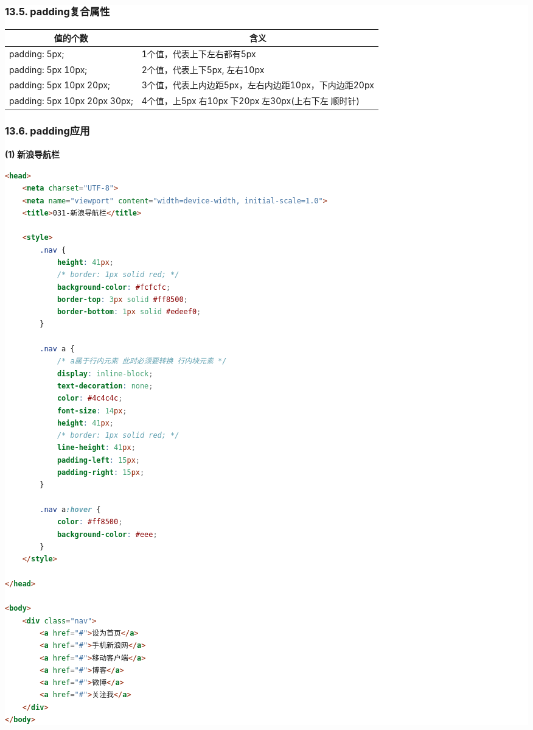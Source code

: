 

### 13.5. padding复合属性

| 值的个数                     | 含义                                                 |
| ---------------------------- | ---------------------------------------------------- |
| padding: 5px;                | 1个值，代表上下左右都有5px                           |
| padding: 5px 10px;           | 2个值，代表上下5px, 左右10px                         |
| padding: 5px 10px 20px;      | 3个值，代表上内边距5px，左右内边距10px，下内边距20px |
| padding: 5px 10px 20px 30px; | 4个值，上5px 右10px 下20px 左30px(上右下左 顺时针)   |



### 13.6. padding应用

**(1) 新浪导航栏**

```html
<head>
    <meta charset="UTF-8">
    <meta name="viewport" content="width=device-width, initial-scale=1.0">
    <title>031-新浪导航栏</title>

    <style>
        .nav {
            height: 41px;
            /* border: 1px solid red; */
            background-color: #fcfcfc;
            border-top: 3px solid #ff8500;
            border-bottom: 1px solid #edeef0;
        }

        .nav a {
            /* a属于行内元素 此时必须要转换 行内块元素 */
            display: inline-block;
            text-decoration: none;
            color: #4c4c4c;
            font-size: 14px;
            height: 41px;
            /* border: 1px solid red; */
            line-height: 41px;
            padding-left: 15px;
            padding-right: 15px;
        }

        .nav a:hover {
            color: #ff8500;
            background-color: #eee;
        }
    </style>

</head>

<body>
    <div class="nav">
        <a href="#">设为首页</a>
        <a href="#">手机新浪网</a>
        <a href="#">移动客户端</a>
        <a href="#">博客</a>
        <a href="#">微博</a>
        <a href="#">关注我</a>
    </div>
</body>
```